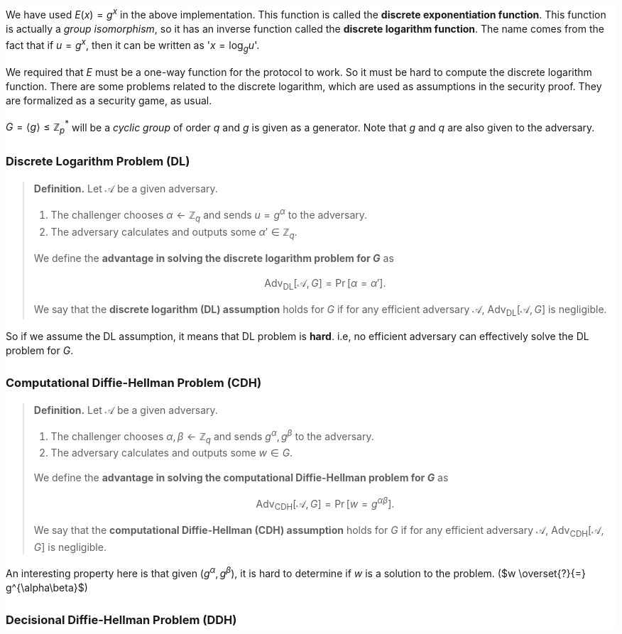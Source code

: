 We have used $E(x) = g^x$ in the above implementation. This function is called the **discrete exponentiation function**. This function is actually a *group isomorphism*, so it has an inverse function called the **discrete logarithm function**. The name comes from the fact that if $u = g^x$, then it can be written as '$x = \log_g u$'.

We required that $E$ must be a one-way function for the protocol to work. So it must be hard to compute the discrete logarithm function. There are some problems related to the discrete logarithm, which are used as assumptions in the security proof. They are formalized as a security game, as usual.

$G = \left\langle g \right\rangle \leq \mathbb{Z}_p^\ast$ will be a *cyclic group* of order $q$ and $g$ is given as a generator. Note that $g$ and $q$ are also given to the adversary.

### Discrete Logarithm Problem (DL)

> **Definition.** Let $\mathcal{A}$ be a given adversary.
> 
> 1. The challenger chooses $\alpha \leftarrow \mathbb{Z}_q$ and sends $u = g^\alpha$ to the adversary.
> 2. The adversary calculates and outputs some $\alpha' \in \mathbb{Z}_q$.
> 
> We define the **advantage in solving the discrete logarithm problem for $G$** as
> 
> $$
> \mathrm{Adv}_{\mathrm{DL}}[\mathcal{A}, G] = \Pr[\alpha = \alpha'].
> $$
> 
> We say that the **discrete logarithm (DL) assumption** holds for $G$ if for any efficient adversary $\mathcal{A}$, $\mathrm{Adv}_{\mathrm{DL}}[\mathcal{A}, G]$ is negligible.

So if we assume the DL assumption, it means that DL problem is **hard**. i.e, no efficient adversary can effectively solve the DL problem for $G$.

### Computational Diffie-Hellman Problem (CDH)

> **Definition.** Let $\mathcal{A}$ be a given adversary.
> 
> 1. The challenger chooses $\alpha, \beta \leftarrow \mathbb{Z}_q$ and sends $g^\alpha, g^\beta$ to the adversary.
> 2. The adversary calculates and outputs some $w \in G$.
> 
> We define the **advantage in solving the computational Diffie-Hellman problem for $G$** as
> 
> $$
> \mathrm{Adv}_{\mathrm{CDH}}[\mathcal{A}, G] = \Pr[w = g^{\alpha\beta}].
> $$
> 
> We say that the **computational Diffie-Hellman (CDH) assumption** holds for $G$ if for any efficient adversary $\mathcal{A}$, $\mathrm{Adv}_{\mathrm{CDH}}[\mathcal{A}, G]$ is negligible.

An interesting property here is that given $(g^\alpha, g^\beta)$, it is hard to determine if $w$ is a solution to the problem. ($w \overset{?}{=} g^{\alpha\beta}$)

### Decisional Diffie-Hellman Problem (DDH)


[^1]: By Cauchy's theorem, or use the fact that $\mathbb{Z}_p^\ast$ is commutative. Finite commutative groups have a subgroup of every order that divides the order of the group.
[^2]: R. Impagliazzo and S. Rudich. Limits on the provable consequences of one-way permutations. In Proceedings of the Symposium on Theory of Computing (STOC), pages 44–61, 1989.